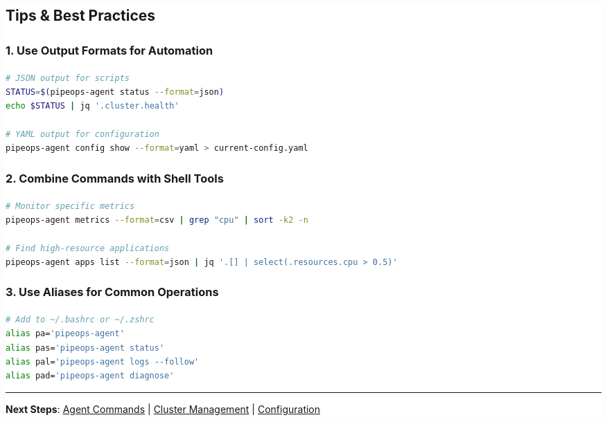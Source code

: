 ## Tips & Best Practices

### 1. Use Output Formats for Automation

```bash
# JSON output for scripts
STATUS=$(pipeops-agent status --format=json)
echo $STATUS | jq '.cluster.health'

# YAML output for configuration
pipeops-agent config show --format=yaml > current-config.yaml
```

### 2. Combine Commands with Shell Tools

```bash
# Monitor specific metrics
pipeops-agent metrics --format=csv | grep "cpu" | sort -k2 -n

# Find high-resource applications
pipeops-agent apps list --format=json | jq '.[] | select(.resources.cpu > 0.5)'
```

### 3. Use Aliases for Common Operations

```bash
# Add to ~/.bashrc or ~/.zshrc
alias pa='pipeops-agent'
alias pas='pipeops-agent status'
alias pal='pipeops-agent logs --follow'
alias pad='pipeops-agent diagnose'
```

---

**Next Steps**: [Agent Commands](agent.md) | [Cluster Management](cluster.md) | [Configuration](../getting-started/configuration.md)